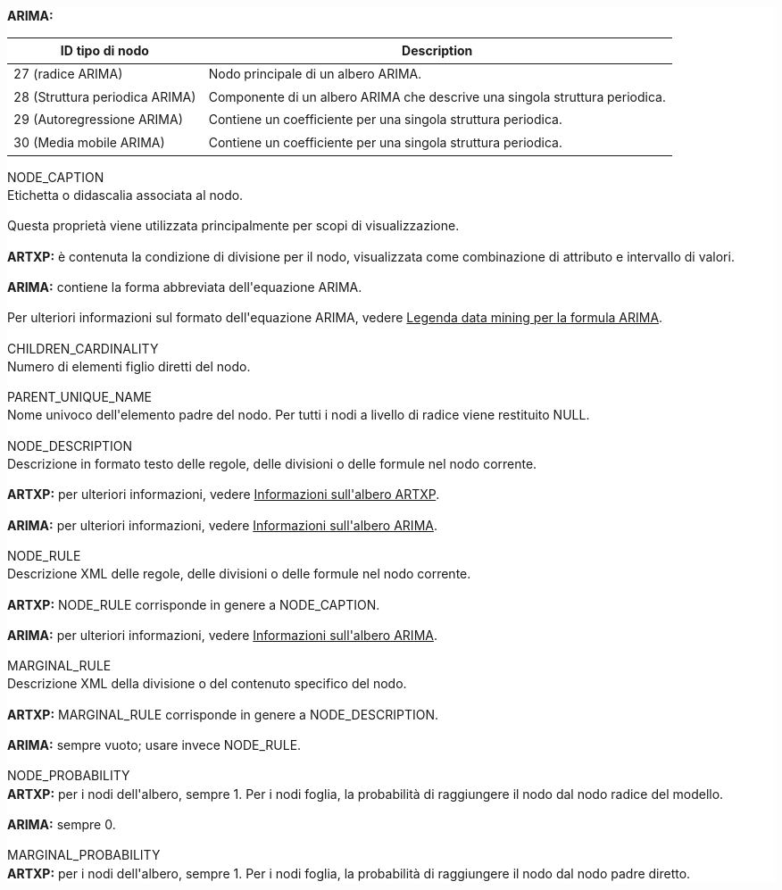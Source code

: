  **ARIMA:**  
  
|ID tipo di nodo|Description|  
|------------------|-----------------|  
|27 (radice ARIMA)|Nodo principale di un albero ARIMA.|  
|28 (Struttura periodica ARIMA)|Componente di un albero ARIMA che descrive una singola struttura periodica.|  
|29 (Autoregressione ARIMA)|Contiene un coefficiente per una singola struttura periodica.|  
|30 (Media mobile ARIMA)|Contiene un coefficiente per una singola struttura periodica.|  
  
 NODE_CAPTION  
 Etichetta o didascalia associata al nodo.  
  
 Questa proprietà viene utilizzata principalmente per scopi di visualizzazione.  
  
 **ARTXP:** è contenuta la condizione di divisione per il nodo, visualizzata come combinazione di attributo e intervallo di valori.  
  
 **ARIMA:** contiene la forma abbreviata dell'equazione ARIMA.  
  
 Per ulteriori informazioni sul formato dell'equazione ARIMA, vedere [Legenda data mining per la formula ARIMA](#bkmk_ARIMA_2).  
  
 CHILDREN_CARDINALITY  
 Numero di elementi figlio diretti del nodo.  
  
 PARENT_UNIQUE_NAME  
 Nome univoco dell'elemento padre del nodo. Per tutti i nodi a livello di radice viene restituito NULL.  
  
 NODE_DESCRIPTION  
 Descrizione in formato testo delle regole, delle divisioni o delle formule nel nodo corrente.  
  
 **ARTXP:** per ulteriori informazioni, vedere [Informazioni sull'albero ARTXP](#bkmk_ARTXP_1).  
  
 **ARIMA:** per ulteriori informazioni, vedere [Informazioni sull'albero ARIMA](#bkmk_ARIMA_1).  
  
 NODE_RULE  
 Descrizione XML delle regole, delle divisioni o delle formule nel nodo corrente.  
  
 **ARTXP:** NODE_RULE corrisponde in genere a NODE_CAPTION.  
  
 **ARIMA:** per ulteriori informazioni, vedere [Informazioni sull'albero ARIMA](#bkmk_ARIMA_1).  
  
 MARGINAL_RULE  
 Descrizione XML della divisione o del contenuto specifico del nodo.  
  
 **ARTXP:** MARGINAL_RULE corrisponde in genere a NODE_DESCRIPTION.  
  
 **ARIMA:** sempre vuoto; usare invece NODE_RULE.  
  
 NODE_PROBABILITY  
 **ARTXP:** per i nodi dell'albero, sempre 1. Per i nodi foglia, la probabilità di raggiungere il nodo dal nodo radice del modello.  
  
 **ARIMA:** sempre 0.  
  
 MARGINAL_PROBABILITY  
 **ARTXP:** per i nodi dell'albero, sempre 1. Per i nodi foglia, la probabilità di raggiungere il nodo dal nodo padre diretto.  
  